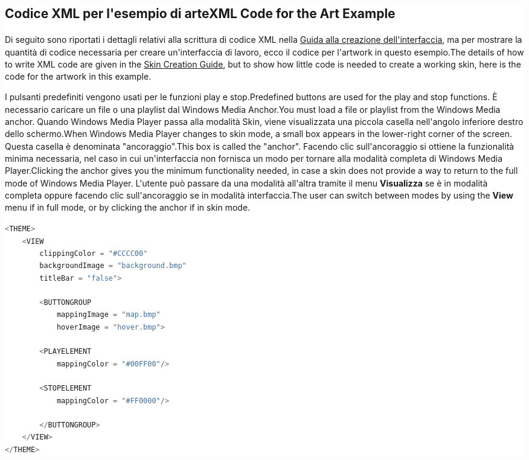 ## <a name="xml-code-for-the-art-example"></a><span data-ttu-id="080ff-166">Codice XML per l'esempio di arte</span><span class="sxs-lookup"><span data-stu-id="080ff-166">XML Code for the Art Example</span></span>

<span data-ttu-id="080ff-167">Di seguito sono riportati i dettagli relativi alla scrittura di codice XML nella [Guida alla creazione dell'interfaccia](skin-creation-guide.md), ma per mostrare la quantità di codice necessaria per creare un'interfaccia di lavoro, ecco il codice per l'artwork in questo esempio.</span><span class="sxs-lookup"><span data-stu-id="080ff-167">The details of how to write XML code are given in the [Skin Creation Guide](skin-creation-guide.md), but to show how little code is needed to create a working skin, here is the code for the artwork in this example.</span></span>

<span data-ttu-id="080ff-168">I pulsanti predefiniti vengono usati per le funzioni play e stop.</span><span class="sxs-lookup"><span data-stu-id="080ff-168">Predefined buttons are used for the play and stop functions.</span></span> <span data-ttu-id="080ff-169">È necessario caricare un file o una playlist dal Windows Media Anchor.</span><span class="sxs-lookup"><span data-stu-id="080ff-169">You must load a file or playlist from the Windows Media anchor.</span></span> <span data-ttu-id="080ff-170">Quando Windows Media Player passa alla modalità Skin, viene visualizzata una piccola casella nell'angolo inferiore destro dello schermo.</span><span class="sxs-lookup"><span data-stu-id="080ff-170">When Windows Media Player changes to skin mode, a small box appears in the lower-right corner of the screen.</span></span> <span data-ttu-id="080ff-171">Questa casella è denominata "ancoraggio".</span><span class="sxs-lookup"><span data-stu-id="080ff-171">This box is called the "anchor".</span></span> <span data-ttu-id="080ff-172">Facendo clic sull'ancoraggio si ottiene la funzionalità minima necessaria, nel caso in cui un'interfaccia non fornisca un modo per tornare alla modalità completa di Windows Media Player.</span><span class="sxs-lookup"><span data-stu-id="080ff-172">Clicking the anchor gives you the minimum functionality needed, in case a skin does not provide a way to return to the full mode of Windows Media Player.</span></span> <span data-ttu-id="080ff-173">L'utente può passare da una modalità all'altra tramite il menu **Visualizza** se è in modalità completa oppure facendo clic sull'ancoraggio se in modalità interfaccia.</span><span class="sxs-lookup"><span data-stu-id="080ff-173">The user can switch between modes by using the **View** menu if in full mode, or by clicking the anchor if in skin mode.</span></span>


```C++
<THEME>
    <VIEW
        clippingColor = "#CCCC00"
        backgroundImage = "background.bmp"
        titleBar = "false">
         
        <BUTTONGROUP
            mappingImage = "map.bmp"
            hoverImage = "hover.bmp">
                
        <PLAYELEMENT
            mappingColor = "#00FF00"/>

        <STOPELEMENT
            mappingColor = "#FF0000"/>
                
        </BUTTONGROUP>
    </VIEW>
</THEME>

```

